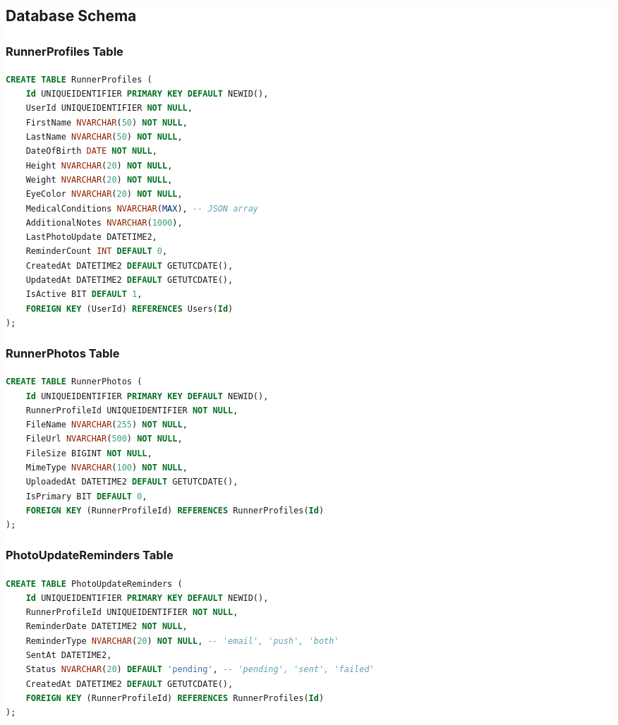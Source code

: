 ## Database Schema

### RunnerProfiles Table
```sql
CREATE TABLE RunnerProfiles (
    Id UNIQUEIDENTIFIER PRIMARY KEY DEFAULT NEWID(),
    UserId UNIQUEIDENTIFIER NOT NULL,
    FirstName NVARCHAR(50) NOT NULL,
    LastName NVARCHAR(50) NOT NULL,
    DateOfBirth DATE NOT NULL,
    Height NVARCHAR(20) NOT NULL,
    Weight NVARCHAR(20) NOT NULL,
    EyeColor NVARCHAR(20) NOT NULL,
    MedicalConditions NVARCHAR(MAX), -- JSON array
    AdditionalNotes NVARCHAR(1000),
    LastPhotoUpdate DATETIME2,
    ReminderCount INT DEFAULT 0,
    CreatedAt DATETIME2 DEFAULT GETUTCDATE(),
    UpdatedAt DATETIME2 DEFAULT GETUTCDATE(),
    IsActive BIT DEFAULT 1,
    FOREIGN KEY (UserId) REFERENCES Users(Id)
);
```

### RunnerPhotos Table
```sql
CREATE TABLE RunnerPhotos (
    Id UNIQUEIDENTIFIER PRIMARY KEY DEFAULT NEWID(),
    RunnerProfileId UNIQUEIDENTIFIER NOT NULL,
    FileName NVARCHAR(255) NOT NULL,
    FileUrl NVARCHAR(500) NOT NULL,
    FileSize BIGINT NOT NULL,
    MimeType NVARCHAR(100) NOT NULL,
    UploadedAt DATETIME2 DEFAULT GETUTCDATE(),
    IsPrimary BIT DEFAULT 0,
    FOREIGN KEY (RunnerProfileId) REFERENCES RunnerProfiles(Id)
);
```

### PhotoUpdateReminders Table
```sql
CREATE TABLE PhotoUpdateReminders (
    Id UNIQUEIDENTIFIER PRIMARY KEY DEFAULT NEWID(),
    RunnerProfileId UNIQUEIDENTIFIER NOT NULL,
    ReminderDate DATETIME2 NOT NULL,
    ReminderType NVARCHAR(20) NOT NULL, -- 'email', 'push', 'both'
    SentAt DATETIME2,
    Status NVARCHAR(20) DEFAULT 'pending', -- 'pending', 'sent', 'failed'
    CreatedAt DATETIME2 DEFAULT GETUTCDATE(),
    FOREIGN KEY (RunnerProfileId) REFERENCES RunnerProfiles(Id)
);
```

